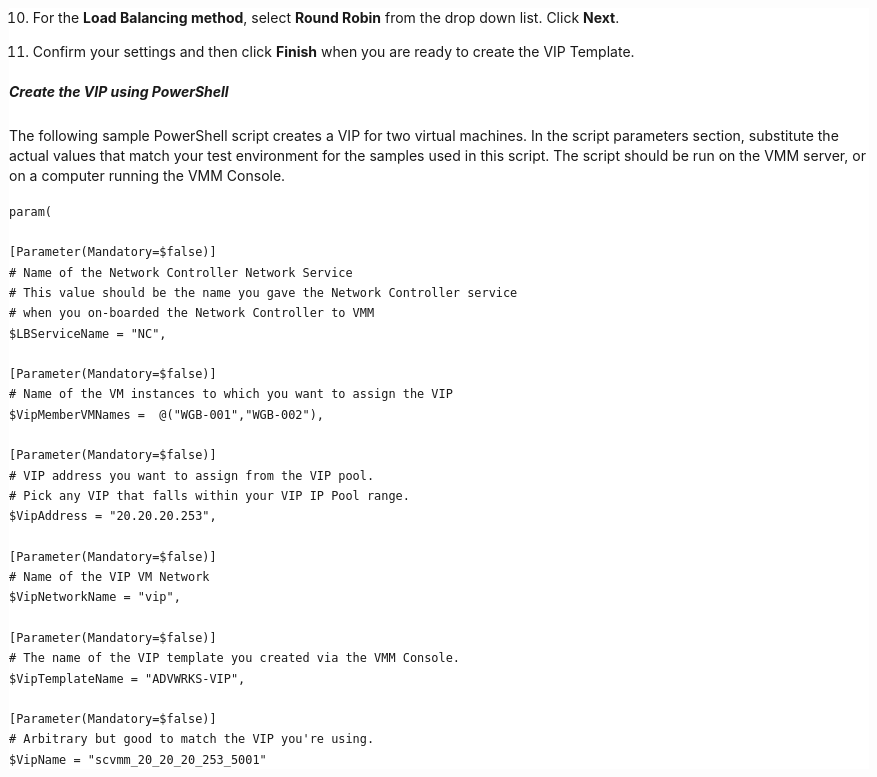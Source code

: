 10.  For the **Load Balancing method**, select **Round Robin** from the drop down list. Click **Next**.

11. Confirm your settings and then click **Finish** when you are ready to create the VIP Template.

##### Create the VIP using PowerShell

The following sample PowerShell script creates a VIP for two virtual machines. In the script parameters section, substitute the actual values that match your test environment for the samples used in this script. The script should be run on the VMM server, or on a computer running the VMM Console.   


    param(

    [Parameter(Mandatory=$false)]
    # Name of the Network Controller Network Service
    # This value should be the name you gave the Network Controller service
    # when you on-boarded the Network Controller to VMM
    $LBServiceName = "NC",

    [Parameter(Mandatory=$false)]
    # Name of the VM instances to which you want to assign the VIP
    $VipMemberVMNames =  @("WGB-001","WGB-002"),

    [Parameter(Mandatory=$false)]
    # VIP address you want to assign from the VIP pool.
    # Pick any VIP that falls within your VIP IP Pool range.
    $VipAddress = "20.20.20.253",

    [Parameter(Mandatory=$false)]
    # Name of the VIP VM Network
    $VipNetworkName = "vip",

    [Parameter(Mandatory=$false)]
    # The name of the VIP template you created via the VMM Console.
    $VipTemplateName = "ADVWRKS-VIP",

    [Parameter(Mandatory=$false)]
    # Arbitrary but good to match the VIP you're using.
    $VipName = "scvmm_20_20_20_253_5001"
